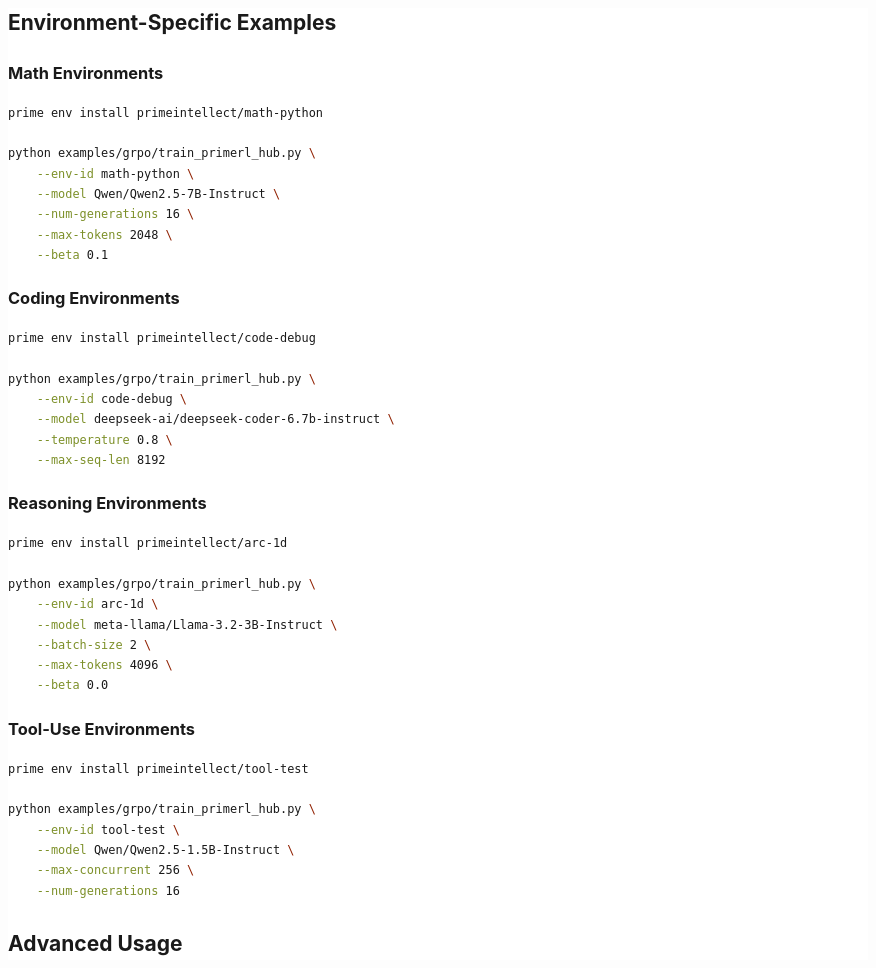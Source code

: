 ## Environment-Specific Examples

### Math Environments
```bash
prime env install primeintellect/math-python

python examples/grpo/train_primerl_hub.py \
    --env-id math-python \
    --model Qwen/Qwen2.5-7B-Instruct \
    --num-generations 16 \
    --max-tokens 2048 \
    --beta 0.1
```

### Coding Environments
```bash
prime env install primeintellect/code-debug

python examples/grpo/train_primerl_hub.py \
    --env-id code-debug \
    --model deepseek-ai/deepseek-coder-6.7b-instruct \
    --temperature 0.8 \
    --max-seq-len 8192
```

### Reasoning Environments
```bash
prime env install primeintellect/arc-1d

python examples/grpo/train_primerl_hub.py \
    --env-id arc-1d \
    --model meta-llama/Llama-3.2-3B-Instruct \
    --batch-size 2 \
    --max-tokens 4096 \
    --beta 0.0
```

### Tool-Use Environments
```bash
prime env install primeintellect/tool-test

python examples/grpo/train_primerl_hub.py \
    --env-id tool-test \
    --model Qwen/Qwen2.5-1.5B-Instruct \
    --max-concurrent 256 \
    --num-generations 16
```

## Advanced Usage
